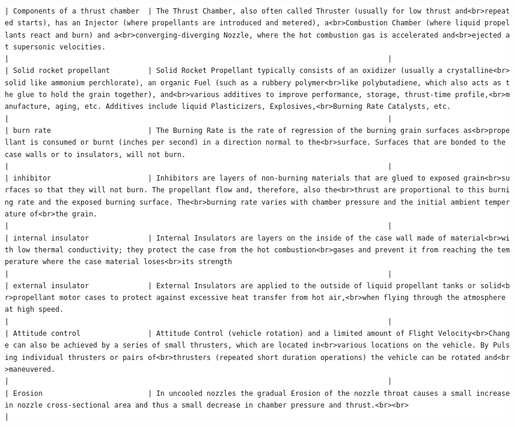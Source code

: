 ```text
| Components of a thrust chamber  | The Thrust Chamber, also often called Thruster (usually for low thrust and<br>repeated starts), has an Injector (where propellants are introduced and metered), a<br>Combustion Chamber (where liquid propellants react and burn) and a<br>converging-diverging Nozzle, where the hot combustion gas is accelerated and<br>ejected at supersonic velocities.                                                                                                                                                    |                                                                                          |
| Solid rocket propellant         | Solid Rocket Propellant typically consists of an oxidizer (usually a crystalline<br>solid like ammonium perchlorate), an organic Fuel (such as a rubbery polymer<br>like polybutadiene, which also acts as the glue to hold the grain together), and<br>various additives to improve performance, storage, thrust-time profile,<br>manufacture, aging, etc. Additives include liquid Plasticizers, Explosives,<br>Burning Rate Catalysts, etc.                                                                  |                                                                                          |
| burn rate                       | The Burning Rate is the rate of regression of the burning grain surfaces as<br>propellant is consumed or burnt (inches per second) in a direction normal to the<br>surface. Surfaces that are bonded to the case walls or to insulators, will not burn.                                                                                                                                                                                                                                                         |                                                                                          |
| inhibitor                       | Inhibitors are layers of non-burning materials that are glued to exposed grain<br>surfaces so that they will not burn. The propellant flow and, therefore, also the<br>thrust are proportional to this burning rate and the exposed burning surface. The<br>burning rate varies with chamber pressure and the initial ambient temperature of<br>the grain.                                                                                                                                                      |                                                                                          |
| internal insulator              | Internal Insulators are layers on the inside of the case wall made of material<br>with low thermal conductivity; they protect the case from the hot combustion<br>gases and prevent it from reaching the temperature where the case material loses<br>its strength                                                                                                                                                                                                                                              |                                                                                          |
| external insulator              | External Insulators are applied to the outside of liquid propellant tanks or solid<br>propellant motor cases to protect against excessive heat transfer from hot air,<br>when flying through the atmosphere at high speed.                                                                                                                                                                                                                                                                                      |                                                                                          |
| Attitude control                | Attitude Control (vehicle rotation) and a limited amount of Flight Velocity<br>Change can also be achieved by a series of small thrusters, which are located in<br>various locations on the vehicle. By Pulsing individual thrusters or pairs of<br>thrusters (repeated short duration operations) the vehicle can be rotated and<br>maneuvered.                                                                                                                                                                |                                                                                          |
| Erosion                         | In uncooled nozzles the gradual Erosion of the nozzle throat causes a small increase in nozzle cross-sectional area and thus a small decrease in chamber pressure and thrust.<br><br>                                                                                                                                                                                                                                                                                                                           |
```

